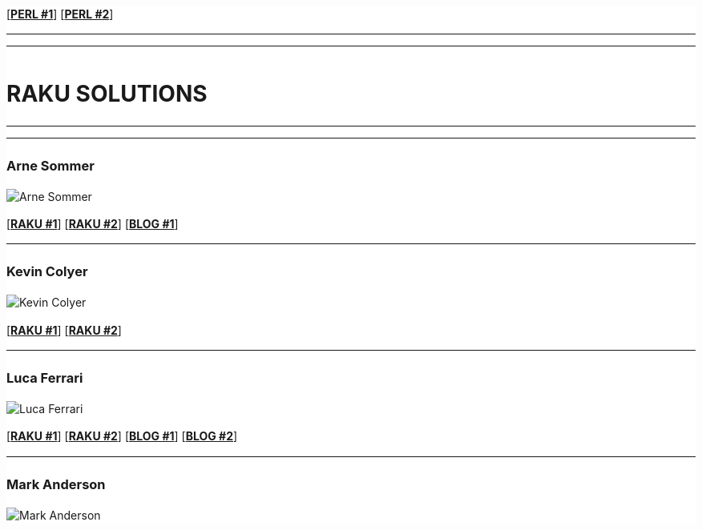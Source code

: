 [[**PERL #1**](https://github.com/manwar/perlweeklychallenge-club/blob/master/challenge-047/wanderdoc/perl/ch-1.pl)]
[[**PERL #2**](https://github.com/manwar/perlweeklychallenge-club/blob/master/challenge-047/wanderdoc/perl/ch-2.pl)]

***
***

# RAKU SOLUTIONS

***
***

### Arne Sommer
![Arne Sommer](/images/team/arne-sommer.jpg)

[[**RAKU #1**](https://github.com/manwar/perlweeklychallenge-club/blob/master/challenge-047/arne-sommer/raku/ch-1.p6)]
[[**RAKU #2**](https://github.com/manwar/perlweeklychallenge-club/blob/master/challenge-047/arne-sommer/raku/ch-2.p6)]
[[**BLOG #1**](https://raku-musings.com/roman-gap.html)]

***

### Kevin Colyer
![Kevin Colyer](/images/team/kevin_colyer.jpg)

[[**RAKU #1**](https://github.com/manwar/perlweeklychallenge-club/blob/master/challenge-047/kevin-colyer/raku/ch-1.p6)]
[[**RAKU #2**](https://github.com/manwar/perlweeklychallenge-club/blob/master/challenge-047/kevin-colyer/raku/ch-2.p6)]

***

### Luca Ferrari
![Luca Ferrari](/images/team/luca-ferrari.jpg)

[[**RAKU #1**](https://github.com/manwar/perlweeklychallenge-club/blob/master/challenge-047/luca-ferrari/raku/ch-1.p6)]
[[**RAKU #2**](https://github.com/manwar/perlweeklychallenge-club/blob/master/challenge-047/luca-ferrari/raku/ch-2.p6)]
[[**BLOG #1**](https://fluca1978.github.io/2020/02/10/PerlWeeklyChallenge47.html#task1)]
[[**BLOG #2**](https://fluca1978.github.io/2020/02/10/PerlWeeklyChallenge47.html#task2)]

***

### Mark Anderson
![Mark Anderson](/images/team/user.jpg)
